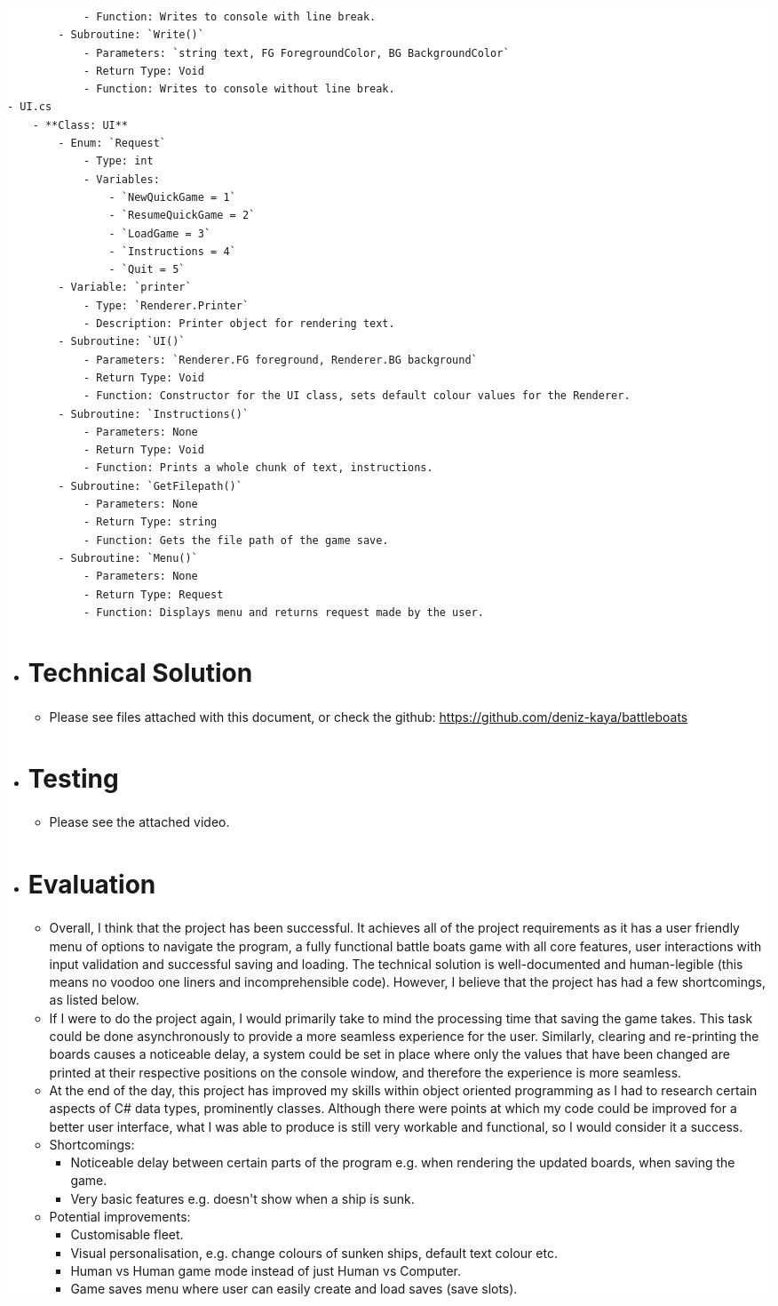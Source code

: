 				- Function: Writes to console with line break.
			- Subroutine: `Write()`
				- Parameters: `string text, FG ForegroundColor, BG BackgroundColor`
				- Return Type: Void
				- Function: Writes to console without line break.
	- UI.cs
		- **Class: UI**
			- Enum: `Request`
				- Type: int
				- Variables:
					- `NewQuickGame = 1`
					- `ResumeQuickGame = 2`
					- `LoadGame = 3`
					- `Instructions = 4`
					- `Quit = 5`
			- Variable: `printer`
				- Type: `Renderer.Printer`
				- Description: Printer object for rendering text.
			- Subroutine: `UI()`
				- Parameters: `Renderer.FG foreground, Renderer.BG background`
				- Return Type: Void
				- Function: Constructor for the UI class, sets default colour values for the Renderer.
			- Subroutine: `Instructions()`
				- Parameters: None
				- Return Type: Void
				- Function: Prints a whole chunk of text, instructions.
			- Subroutine: `GetFilepath()`
				- Parameters: None
				- Return Type: string
				- Function: Gets the file path of the game save.
			- Subroutine: `Menu()`
				- Parameters: None
				- Return Type: Request
				- Function: Displays menu and returns request made by the user.
- # Technical Solution
	- Please see files attached with this document, or check the github: https://github.com/deniz-kaya/battleboats
- # Testing
	- Please see the attached video.
- # Evaluation
	- Overall, I think that the project has been successful. It achieves all of the project requirements as it has a user friendly menu of options to navigate the program, a fully functional battle boats game with all core features, user interactions with input validation and successful saving and loading. The technical solution is well-documented and human-legible (this means no voodoo one liners and incomprehensible code). However, I believe that the project has had a few shortcomings, as listed below.
	- If I were to do the project again, I would primarily take to mind the processing time that saving the game takes. This task could be done asynchronously to provide a more seamless experience for the user. Similarly, clearing and re-printing the boards causes a noticeable delay, a system could be set in place where only the values that have been changed are printed at their respective positions on the console window, and therefore the experience is more seamless.
	- At the end of the day, this project has improved my skills within object oriented programming as I had to research certain aspects of C# data types, prominently classes. Although there were points at which my code could be improved for a better user interface, what I was able to produce is still very workable and functional, so I would consider it a success.
	- Shortcomings:
		- Noticeable delay between certain parts of the program e.g. when rendering the updated boards, when saving the game.
		- Very basic features e.g. doesn't show when a ship is sunk.
	- Potential improvements:
		- Customisable fleet.
		- Visual personalisation, e.g. change colours of sunken ships, default text colour etc.
		- Human vs Human game mode instead of just Human vs Computer.
		- Game saves menu where user can easily create and load saves (save slots).